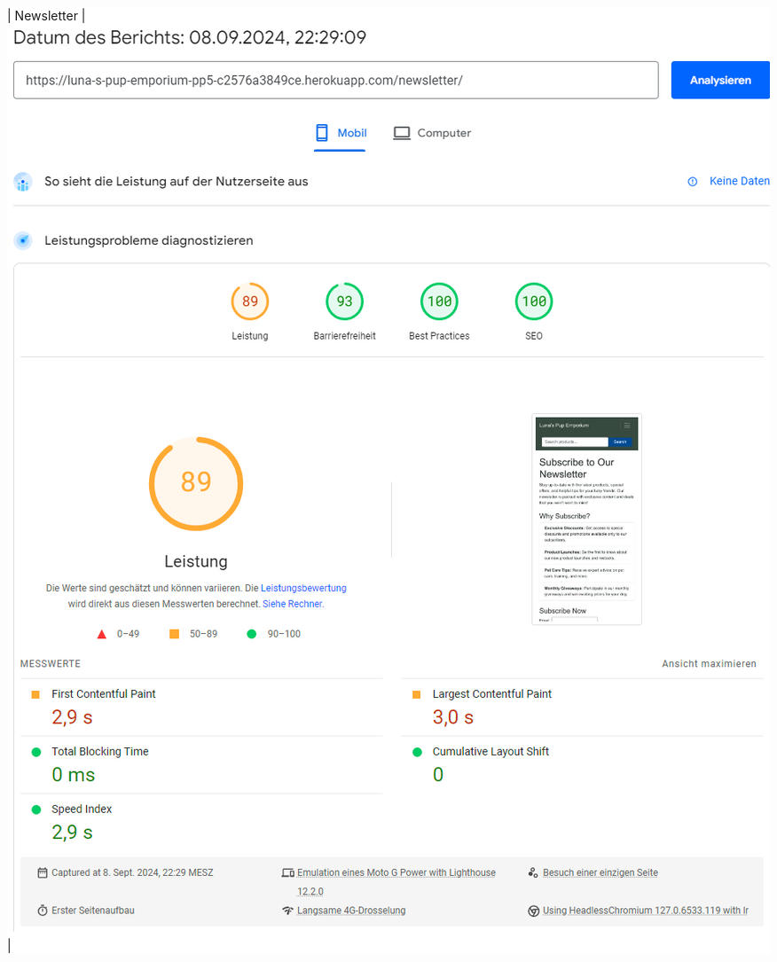 | Newsletter | ![screenshot](documentation/validation/lighthouse/lighthousemobilenewsletter.png) |  